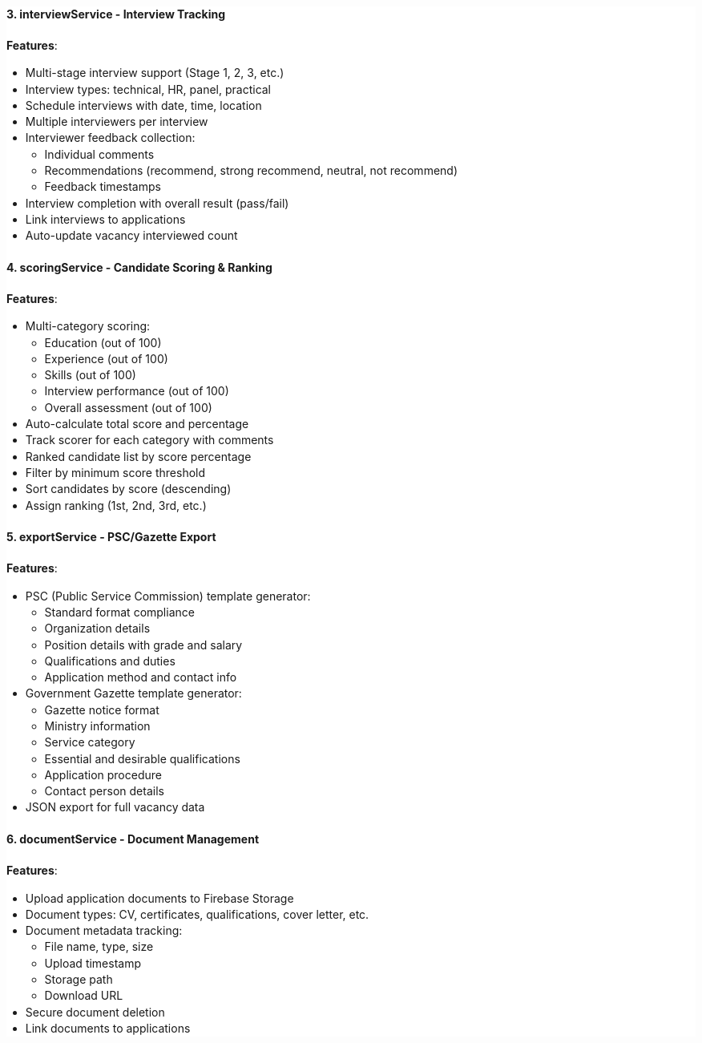 #### 3. interviewService - Interview Tracking
**Features**:
- Multi-stage interview support (Stage 1, 2, 3, etc.)
- Interview types: technical, HR, panel, practical
- Schedule interviews with date, time, location
- Multiple interviewers per interview
- Interviewer feedback collection:
  - Individual comments
  - Recommendations (recommend, strong recommend, neutral, not recommend)
  - Feedback timestamps
- Interview completion with overall result (pass/fail)
- Link interviews to applications
- Auto-update vacancy interviewed count

#### 4. scoringService - Candidate Scoring & Ranking
**Features**:
- Multi-category scoring:
  - Education (out of 100)
  - Experience (out of 100)
  - Skills (out of 100)
  - Interview performance (out of 100)
  - Overall assessment (out of 100)
- Auto-calculate total score and percentage
- Track scorer for each category with comments
- Ranked candidate list by score percentage
- Filter by minimum score threshold
- Sort candidates by score (descending)
- Assign ranking (1st, 2nd, 3rd, etc.)

#### 5. exportService - PSC/Gazette Export
**Features**:
- PSC (Public Service Commission) template generator:
  - Standard format compliance
  - Organization details
  - Position details with grade and salary
  - Qualifications and duties
  - Application method and contact info
- Government Gazette template generator:
  - Gazette notice format
  - Ministry information
  - Service category
  - Essential and desirable qualifications
  - Application procedure
  - Contact person details
- JSON export for full vacancy data

#### 6. documentService - Document Management
**Features**:
- Upload application documents to Firebase Storage
- Document types: CV, certificates, qualifications, cover letter, etc.
- Document metadata tracking:
  - File name, type, size
  - Upload timestamp
  - Storage path
  - Download URL
- Secure document deletion
- Link documents to applications
